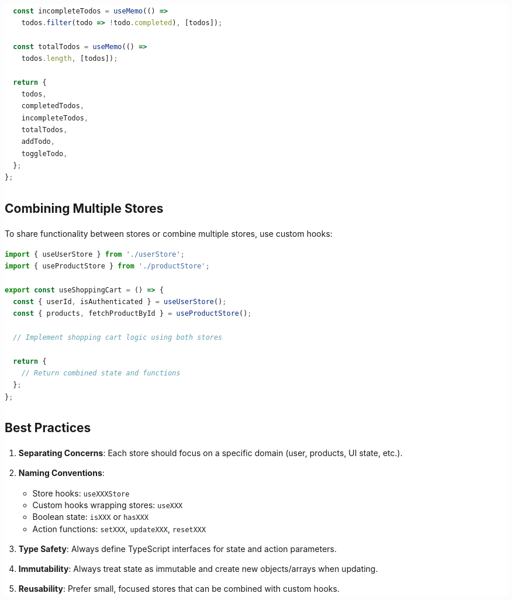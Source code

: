 ```typescript
  const incompleteTodos = useMemo(() => 
    todos.filter(todo => !todo.completed), [todos]);
  
  const totalTodos = useMemo(() => 
    todos.length, [todos]);
  
  return {
    todos,
    completedTodos,
    incompleteTodos,
    totalTodos,
    addTodo,
    toggleTodo,
  };
};
```

## Combining Multiple Stores

To share functionality between stores or combine multiple stores, use custom hooks:

```typescript
import { useUserStore } from './userStore';
import { useProductStore } from './productStore';

export const useShoppingCart = () => {
  const { userId, isAuthenticated } = useUserStore();
  const { products, fetchProductById } = useProductStore();
  
  // Implement shopping cart logic using both stores
  
  return {
    // Return combined state and functions
  };
};
```

## Best Practices

1. **Separating Concerns**: Each store should focus on a specific domain (user, products, UI state, etc.).

2. **Naming Conventions**:
   - Store hooks: `useXXXStore`
   - Custom hooks wrapping stores: `useXXX`
   - Boolean state: `isXXX` or `hasXXX`
   - Action functions: `setXXX`, `updateXXX`, `resetXXX`

3. **Type Safety**: Always define TypeScript interfaces for state and action parameters.

4. **Immutability**: Always treat state as immutable and create new objects/arrays when updating.

5. **Reusability**: Prefer small, focused stores that can be combined with custom hooks.
